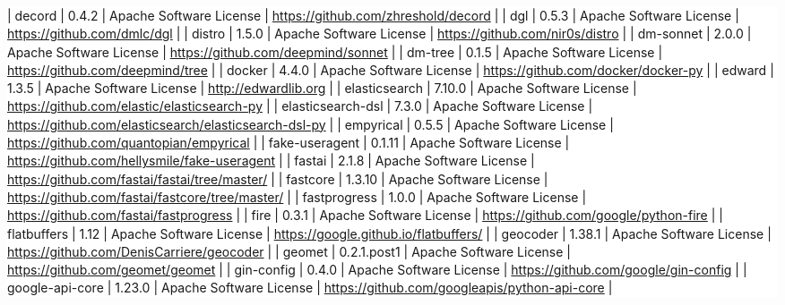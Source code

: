 | decord                            | 0.4.2           | Apache Software License                                                                                                                        | https://github.com/zhreshold/decord                                                      |
| dgl                               | 0.5.3           | Apache Software License                                                                                                                        | https://github.com/dmlc/dgl                                                              |
| distro                            | 1.5.0           | Apache Software License                                                                                                                        | https://github.com/nir0s/distro                                                          |
| dm-sonnet                         | 2.0.0           | Apache Software License                                                                                                                        | https://github.com/deepmind/sonnet                                                       |
| dm-tree                           | 0.1.5           | Apache Software License                                                                                                                        | https://github.com/deepmind/tree                                                         |
| docker                            | 4.4.0           | Apache Software License                                                                                                                        | https://github.com/docker/docker-py                                                      |
| edward                            | 1.3.5           | Apache Software License                                                                                                                        | http://edwardlib.org                                                                     |
| elasticsearch                     | 7.10.0          | Apache Software License                                                                                                                        | https://github.com/elastic/elasticsearch-py                                              |
| elasticsearch-dsl                 | 7.3.0           | Apache Software License                                                                                                                        | https://github.com/elasticsearch/elasticsearch-dsl-py                                    |
| empyrical                         | 0.5.5           | Apache Software License                                                                                                                        | https://github.com/quantopian/empyrical                                                  |
| fake-useragent                    | 0.1.11          | Apache Software License                                                                                                                        | https://github.com/hellysmile/fake-useragent                                             |
| fastai                            | 2.1.8           | Apache Software License                                                                                                                        | https://github.com/fastai/fastai/tree/master/                                            |
| fastcore                          | 1.3.10          | Apache Software License                                                                                                                        | https://github.com/fastai/fastcore/tree/master/                                          |
| fastprogress                      | 1.0.0           | Apache Software License                                                                                                                        | https://github.com/fastai/fastprogress                                                   |
| fire                              | 0.3.1           | Apache Software License                                                                                                                        | https://github.com/google/python-fire                                                    |
| flatbuffers                       | 1.12            | Apache Software License                                                                                                                        | https://google.github.io/flatbuffers/                                                    |
| geocoder                          | 1.38.1          | Apache Software License                                                                                                                        | https://github.com/DenisCarriere/geocoder                                                |
| geomet                            | 0.2.1.post1     | Apache Software License                                                                                                                        | https://github.com/geomet/geomet                                                         |
| gin-config                        | 0.4.0           | Apache Software License                                                                                                                        | https://github.com/google/gin-config                                                     |
| google-api-core                   | 1.23.0          | Apache Software License                                                                                                                        | https://github.com/googleapis/python-api-core                                            |